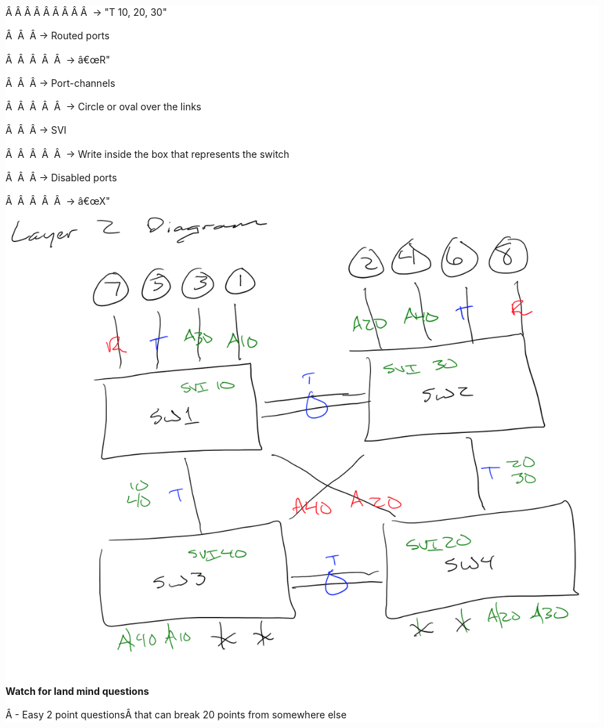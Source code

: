 Â Â Â Â Â Â Â Â Â  -> "T 10, 20, 30"

Â  Â  Â -> Routed ports

Â  Â  Â  Â  Â  -> â€œR"

Â  Â  Â -> Port-channels

Â  Â  Â  Â  Â  -> Circle or oval over the links

Â  Â  Â -> SVI

Â  Â  Â  Â  Â  -> Write inside the box that represents the switch

Â  Â  Â -> Disabled ports

Â  Â  Â  Â  Â  -> â€œX"
![Screen_Shot_2015-08-30_at_1-17-38_PM.png](image/Screen_Shot_2015-08-30_at_1-17-38_PM.png)

**Watch for land mind questions**

Â - Easy 2 point questionsÂ that can break 20 points from somewhere else
